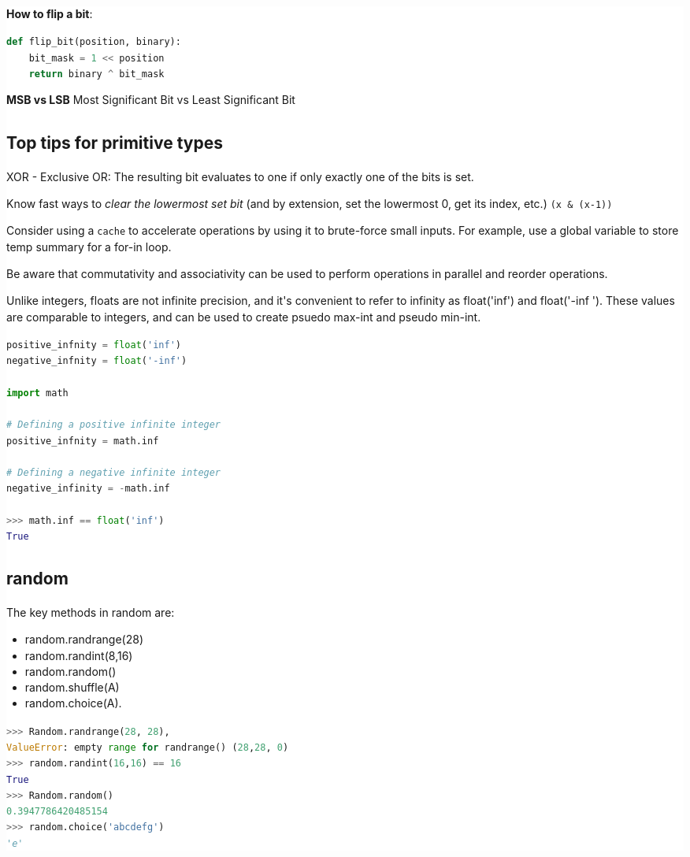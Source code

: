 **How to flip a bit**:
```python
def flip_bit(position, binary):
    bit_mask = 1 << position
    return binary ^ bit_mask
```

**MSB vs LSB**
Most Significant Bit vs Least Significant Bit



## Top tips for primitive types


XOR - Exclusive OR: The resulting bit evaluates to one if only exactly one of the bits is set.

Know fast ways to *clear the lowermost set bit* (and by extension, set the lowermost 0, get its index, etc.) 
`(x & (x-1))`

Consider using a `cache` to accelerate operations by using it to brute-force small inputs.
For example, use a global variable to store temp summary for a for-in loop.

Be aware that commutativity and associativity can be used to perform operations in parallel and reorder operations.

Unlike integers, floats are not infinite precision, and it's convenient to refer to infinity as float('inf') and float('-inf '). These values are comparable to integers, and can be used to create psuedo max-int and pseudo min-int.
```python
positive_infnity = float('inf')
negative_infnity = float('-inf')

import math 
  
# Defining a positive infinite integer 
positive_infnity = math.inf 
  
# Defining a negative infinite integer 
negative_infinity = -math.inf 

>>> math.inf == float('inf')
True

```

## random

The key methods in random are:
- random.randrange(28)
- random.randint(8,16)
- random.random()
- random.shuffle(A)
- random.choice(A).
```python
>>> Random.randrange(28, 28), 
ValueError: empty range for randrange() (28,28, 0)
>>> random.randint(16,16) == 16
True
>>> Random.random()
0.3947786420485154
>>> random.choice('abcdefg')
'e'
```
